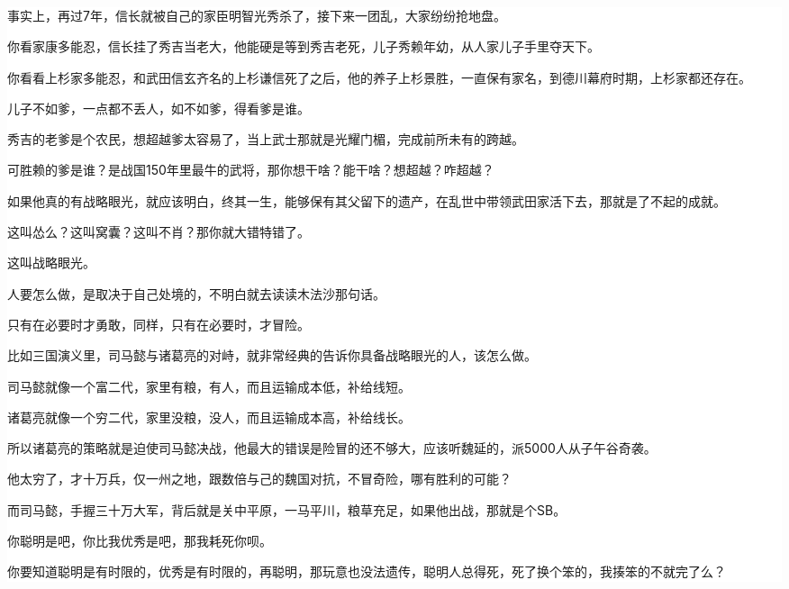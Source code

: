   

事实上，再过7年，信长就被自己的家臣明智光秀杀了，接下来一团乱，大家纷纷抢地盘。  

  

你看家康多能忍，信长挂了秀吉当老大，他能硬是等到秀吉老死，儿子秀赖年幼，从人家儿子手里夺天下。  

  

你看看上杉家多能忍，和武田信玄齐名的上杉谦信死了之后，他的养子上杉景胜，一直保有家名，到德川幕府时期，上杉家都还存在。

  

儿子不如爹，一点都不丢人，如不如爹，得看爹是谁。  

  

秀吉的老爹是个农民，想超越爹太容易了，当上武士那就是光耀门楣，完成前所未有的跨越。  

  

可胜赖的爹是谁？是战国150年里最牛的武将，那你想干啥？能干啥？想超越？咋超越？  

  

如果他真的有战略眼光，就应该明白，终其一生，能够保有其父留下的遗产，在乱世中带领武田家活下去，那就是了不起的成就。  

  

这叫怂么？这叫窝囊？这叫不肖？那你就大错特错了。  

  

这叫战略眼光。  

  

人要怎么做，是取决于自己处境的，不明白就去读读木法沙那句话。  

  

只有在必要时才勇敢，同样，只有在必要时，才冒险。

  

比如三国演义里，司马懿与诸葛亮的对峙，就非常经典的告诉你具备战略眼光的人，该怎么做。  

  

司马懿就像一个富二代，家里有粮，有人，而且运输成本低，补给线短。  

  

诸葛亮就像一个穷二代，家里没粮，没人，而且运输成本高，补给线长。

  

所以诸葛亮的策略就是迫使司马懿决战，他最大的错误是险冒的还不够大，应该听魏延的，派5000人从子午谷奇袭。

  

他太穷了，才十万兵，仅一州之地，跟数倍与己的魏国对抗，不冒奇险，哪有胜利的可能？  

  

而司马懿，手握三十万大军，背后就是关中平原，一马平川，粮草充足，如果他出战，那就是个SB。

  

你聪明是吧，你比我优秀是吧，那我耗死你呗。  

  

你要知道聪明是有时限的，优秀是有时限的，再聪明，那玩意也没法遗传，聪明人总得死，死了换个笨的，我揍笨的不就完了么？  

  